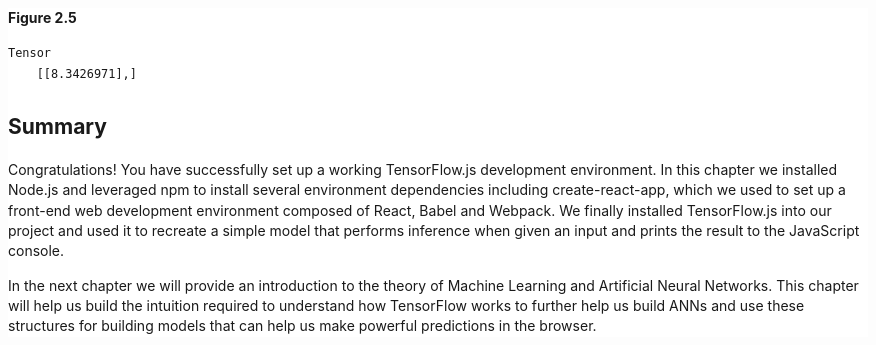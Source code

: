 **Figure 2.5**

```bash
Tensor
    [[8.3426971],]
```

## Summary

Congratulations! You have successfully set up a working TensorFlow.js development environment. In this chapter we installed Node.js and leveraged npm to install several environment dependencies including create-react-app, which we used to set up a front-end web development environment composed of React, Babel and Webpack. We finally installed TensorFlow.js into our project and used it to recreate a simple model that performs inference when given an input and prints the result to the JavaScript console.

In the next chapter we will provide an introduction to the theory of Machine Learning and Artificial Neural Networks. This chapter will help us build the intuition required to understand how TensorFlow works to further help us build ANNs and use these structures for building models that can help us make powerful predictions in the browser.
